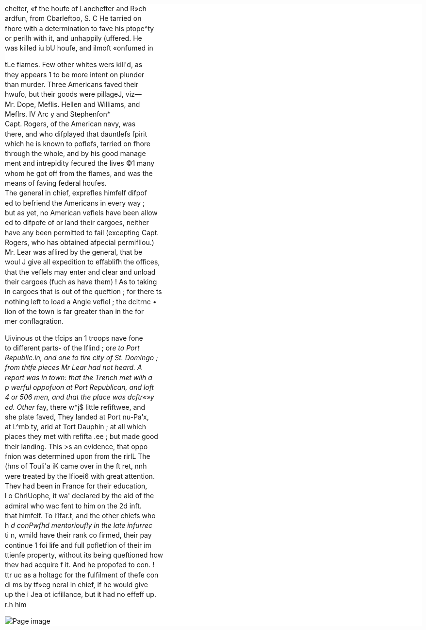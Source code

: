 chelter, «f the houfe of Lanchefter and R»ch­  
ardfun, from Cbarleftoo, S. C He tarried on  
fhore with a determination to fave his ptope^ty  
or perilh with it, and unhappily (uffered. He  
was killed iu bU houfe, and ilmoft «onfumed in  
  
tLe flames. Few other whites wers kill&#x27;d, as  
they appears 1 to be more intent on plunder  
than murder. Three Americans faved their  
hwufo, but their goods were pillageJ, viz—  
Mr. Dope, Meflis. Hellen and Williams, and  
Meflrs. IV Arc y and Stephenfon*  
Capt. Rogers, of the American navy, was  
there, and who difplayed that dauntlefs fpirit  
which he is known to poflefs, tarried on fhore  
through the whole, and by his good manage­  
ment and intrepidity fecured the lives ©1 many  
whom he got off from the flames, and was the  
means of faving federal houfes.  
The general in chief, exprefles himfelf difpof­  
ed to befriend the Americans in every way ;  
but as yet, no American veflels have been allow­  
ed to difpofe of or land their cargoes, neither  
have any been permitted to fail (excepting Capt.  
Rogers, who has obtained afpecial permifliou.)  
Mr. Lear was aflired by the general, that be  
woul J give all expedition to effablifh the offices,  
that the veflels may enter and clear and unload  
their cargoes (fuch as have them) ! As to taking  
in cargoes that is out of the queftion ; for there ts  
nothing left to load a Angle veflel ; the dcltrnc •  
lion of the town is far greater than in the for­  
mer conflagration.  
  
Uivinous ot the tfcips an 1 troops nave fone  
to different parts- of the Iflind ; or*e to Port­  
Republic.in, and one to tire city of St. Domingo ;  
from thtfe pieces Mr Lear had not heard. A  
report was in town: that the Trench met wiih a  
p werful oppofuon at Port Republican, and loft  
4 or 506 men, and that the place was dcftr«»y­  
ed. Other* fay, there w*j$ little refiftwee, and  
she plate faved, They landed at Port nu-Pa’x,  
at L^mb ty, arid at Tort Dauphin ; at all which  
places they met with refifta .ee ; but made good  
their landing. This &gt;s an evidence, that oppo  
fnion was determined upon from the rirlL The  
(hns of Touli&#x27;a iK came over in the ft ret, nnh  
were treated by the lfioei6 with great attention.  
Thev had been in France for their education,  
l o ChriUophe, it wa&#x27; declared by the aid of the  
admiral who wac fent to him on the 2d inft.  
that himfelf. To i’lfar.t, and the other chiefs who  
h *d conPwfhd mentorioufly in the late infurrec*  
ti n, wmild have their rank co firmed, their pay  
continue 1 foi life and full pofletfion of their im­  
ttienfe property, without its being queftioned how  
thev had acquire f it. And he propofed to con. !  
ttr uc as a holtagc for the fulfilment of thefe con­  
di ms by tf»eg neral in chief, if he would give  
up the i Jea ot icfillance, but it had no effeff up.  
r.h him
</td><td style="width: 50%; max-height: 75%; margin: auto; display: block;">
<img alt="Page image" src="https://tile.loc.gov/image-services/iiif/service:ndnp:me:batch_me_bangor_ver02:data:sn83016063:00332895059:1802032901:0779/pct:12.21830985915493,5.492283129324108,64.51144366197182,86.27195316657797/!600,600/0/default.jpg"/>